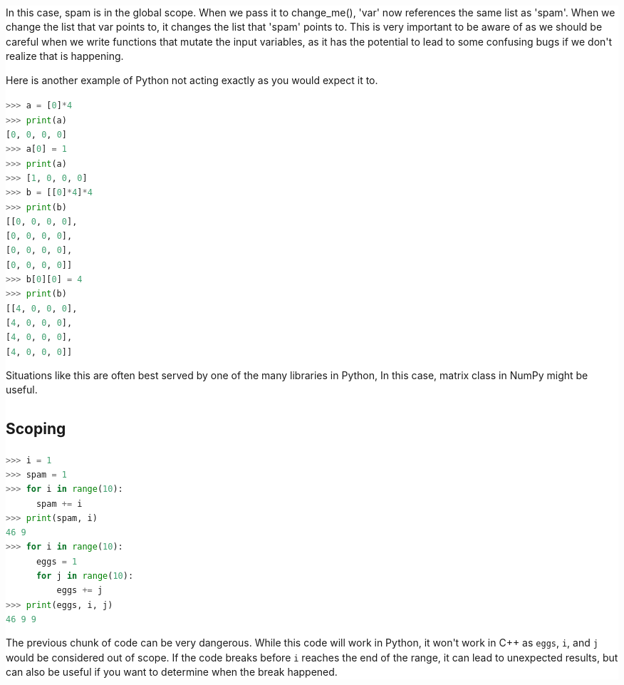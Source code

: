 In this case, spam is in the global scope. When we pass it to change_me(),
'var' now references the same list as 'spam'. When we change the list that var
points to, it changes the list that 'spam' points to. This is very important to
be aware of as we should be careful when we write functions that mutate the
input variables, as it has the potential to lead to some confusing bugs if we
don't realize that is happening.

Here is another example of Python not acting exactly as you would expect it to.

```python
>>> a = [0]*4
>>> print(a)
[0, 0, 0, 0]
>>> a[0] = 1
>>> print(a)
>>> [1, 0, 0, 0]
>>> b = [[0]*4]*4
>>> print(b)
[[0, 0, 0, 0],
[0, 0, 0, 0],
[0, 0, 0, 0],
[0, 0, 0, 0]]
>>> b[0][0] = 4
>>> print(b)
[[4, 0, 0, 0],
[4, 0, 0, 0],
[4, 0, 0, 0],
[4, 0, 0, 0]]
```

Situations like this are often best served by one of the many libraries in Python,
In this case, matrix class in NumPy might be useful.


## Scoping

```python
>>> i = 1
>>> spam = 1
>>> for i in range(10):
	  spam += i
>>> print(spam, i)
46 9
>>> for i in range(10):
	  eggs = 1
	  for j in range(10):
		  eggs += j
>>> print(eggs, i, j)
46 9 9
```

The previous chunk of code can be very dangerous. While this code will work in
Python, it won't work in C++ as `eggs`, `i`, and `j` would be considered out of
scope. If the code breaks before `i` reaches the end of the range, it can lead
to unexpected results, but can also be useful if you want to determine when the
break happened.
